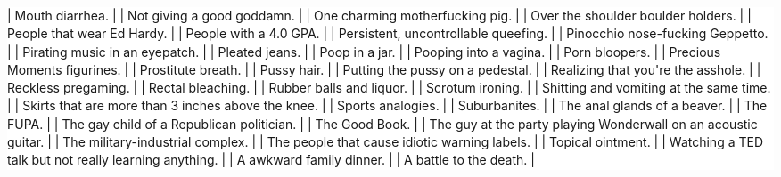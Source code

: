 | Mouth diarrhea. |
| Not giving a good goddamn. |
| One charming motherfucking pig. |
| Over the shoulder boulder holders. |
| People that wear Ed Hardy. |
| People with a 4.0 GPA. |
| Persistent, uncontrollable queefing. |
| Pinocchio nose-fucking Geppetto. |
| Pirating music in an eyepatch. |
| Pleated jeans. |
| Poop in a jar. |
| Pooping into a vagina. |
| Porn bloopers. |
| Precious Moments figurines. |
| Prostitute breath. |
| Pussy hair. |
| Putting the pussy on a pedestal. |
| Realizing that you're the asshole. |
| Reckless pregaming. |
| Rectal bleaching. |
| Rubber balls and liquor. |
| Scrotum ironing. |
| Shitting and vomiting at the same time. |
| Skirts that are more than 3 inches above the knee. |
| Sports analogies. |
| Suburbanites. |
| The anal glands of a beaver. |
| The FUPA. |
| The gay child of a Republican politician. |
| The Good Book. |
| The guy at the party playing Wonderwall on an acoustic guitar. |
| The military-industrial complex. |
| The people that cause idiotic warning labels. |
| Topical ointment. |
| Watching a TED talk but not really learning anything. |
| A awkward family dinner. |
| A battle to the death. |